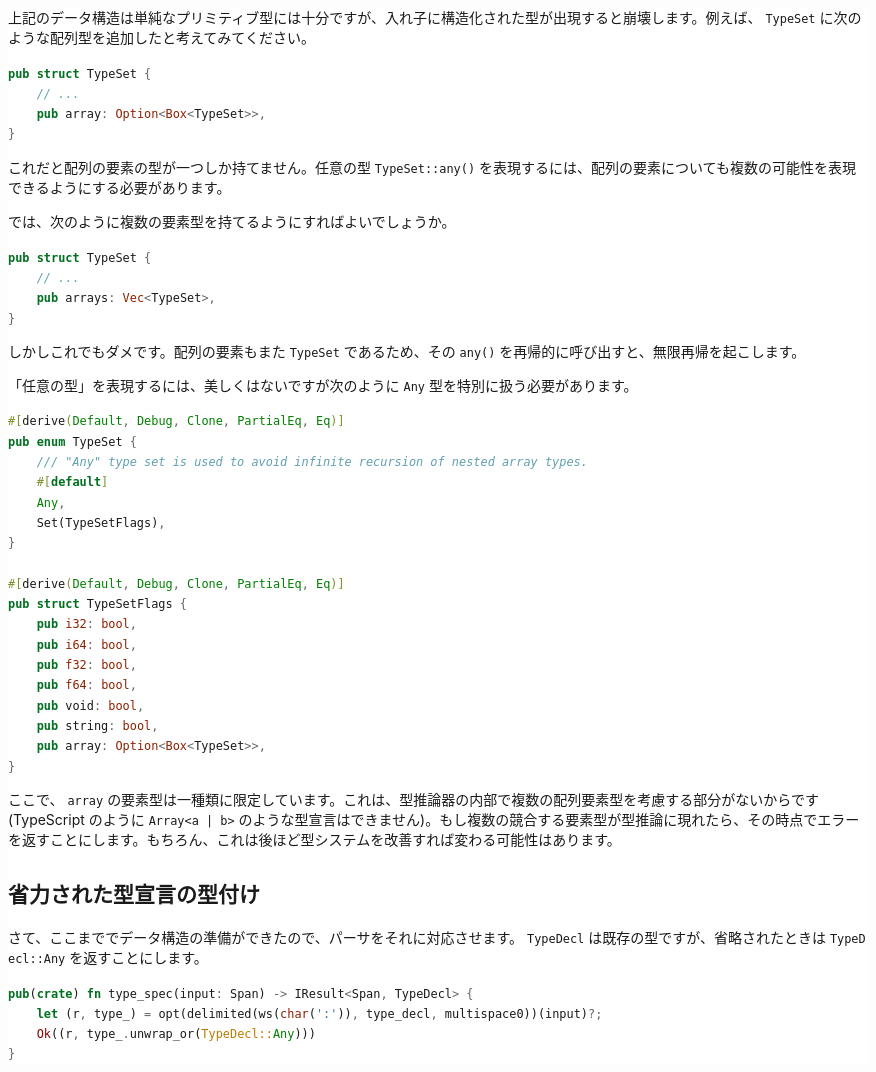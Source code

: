 上記のデータ構造は単純なプリミティブ型には十分ですが、入れ子に構造化された型が出現すると崩壊します。例えば、 `TypeSet` に次のような配列型を追加したと考えてみてください。

```rust
pub struct TypeSet {
    // ...
    pub array: Option<Box<TypeSet>>,
}
```

これだと配列の要素の型が一つしか持てません。任意の型 `TypeSet::any()` を表現するには、配列の要素についても複数の可能性を表現できるようにする必要があります。

では、次のように複数の要素型を持てるようにすればよいでしょうか。

```rust
pub struct TypeSet {
    // ...
    pub arrays: Vec<TypeSet>,
}
```

しかしこれでもダメです。配列の要素もまた `TypeSet` であるため、その `any()` を再帰的に呼び出すと、無限再帰を起こします。

「任意の型」を表現するには、美しくはないですが次のように `Any` 型を特別に扱う必要があります。

```rust
#[derive(Default, Debug, Clone, PartialEq, Eq)]
pub enum TypeSet {
    /// "Any" type set is used to avoid infinite recursion of nested array types.
    #[default]
    Any,
    Set(TypeSetFlags),
}

#[derive(Default, Debug, Clone, PartialEq, Eq)]
pub struct TypeSetFlags {
    pub i32: bool,
    pub i64: bool,
    pub f32: bool,
    pub f64: bool,
    pub void: bool,
    pub string: bool,
    pub array: Option<Box<TypeSet>>,
}
```

ここで、 `array` の要素型は一種類に限定しています。これは、型推論器の内部で複数の配列要素型を考慮する部分がないからです(TypeScript のように `Array<a | b>` のような型宣言はできません)。もし複数の競合する要素型が型推論に現れたら、その時点でエラーを返すことにします。もちろん、これは後ほど型システムを改善すれば変わる可能性はあります。

## 省力された型宣言の型付け

さて、ここまででデータ構造の準備ができたので、パーサをそれに対応させます。 `TypeDecl` は既存の型ですが、省略されたときは `TypeDecl::Any` を返すことにします。

```rust
pub(crate) fn type_spec(input: Span) -> IResult<Span, TypeDecl> {
    let (r, type_) = opt(delimited(ws(char(':')), type_decl, multispace0))(input)?;
    Ok((r, type_.unwrap_or(TypeDecl::Any)))
}
```


[^1]: Hindley-Milner はポリモーフィック(多相)であることと、関数をまたいだ型推論が可能であることが特徴です。関数型言語では特に人気のある型推論手法です。しかしながら、ここでは Rust レベルの単純な型推論を実装します。とはいえ、考え方はここで示した「型制約を満たす型を絞り込む」というもので変わりありません。
[^2]: 厳密に言うと、 Rust でもラムダや return impl 構文で型の名前を明示しない関数宣言が可能な場所はありますが、基本的な思想としては関数の境界のようなインターフェースでは型を明示するという言語設計になっています。
[^3]: C++ はかなりベーシックな型推論しかできませんが、時折 Rust よりも簡潔に記述できるときがあります。式のコンテキストが構造体だった場合、構造体名を省略した aggregate initializer を記述することができたりします。 (e.g. `vector.push_back({x, y}))`) また、 `auto` 宣言することで大抵の型を省力できます。これは複雑な型のイテレータを宣言するときなどに重宝します。
